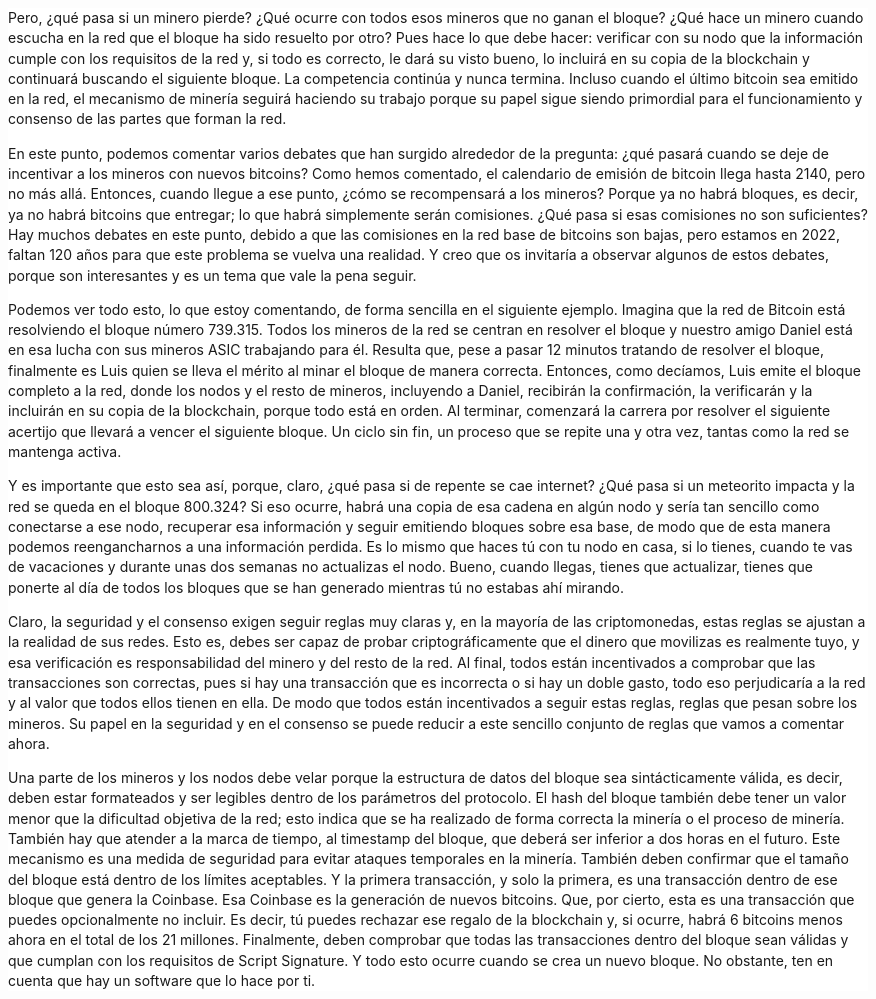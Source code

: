 Pero, ¿qué pasa si un minero pierde? ¿Qué ocurre con todos esos mineros que no ganan el bloque? ¿Qué hace un minero cuando escucha en la red que el bloque ha sido resuelto por otro? Pues hace lo que debe hacer: verificar con su nodo que la información cumple con los requisitos de la red y, si todo es correcto, le dará su visto bueno, lo incluirá en su copia de la blockchain y continuará buscando el siguiente bloque. La competencia continúa y nunca termina. Incluso cuando el último bitcoin sea emitido en la red, el mecanismo de minería seguirá haciendo su trabajo porque su papel sigue siendo primordial para el funcionamiento y consenso de las partes que forman la red.

En este punto, podemos comentar varios debates que han surgido alrededor de la pregunta: ¿qué pasará cuando se deje de incentivar a los mineros con nuevos bitcoins? Como hemos comentado, el calendario de emisión de bitcoin llega hasta 2140, pero no más allá. Entonces, cuando llegue a ese punto, ¿cómo se recompensará a los mineros? Porque ya no habrá bloques, es decir, ya no habrá bitcoins que entregar; lo que habrá simplemente serán comisiones. ¿Qué pasa si esas comisiones no son suficientes? Hay muchos debates en este punto, debido a que las comisiones en la red base de bitcoins son bajas, pero estamos en 2022, faltan 120 años para que este problema se vuelva una realidad. Y creo que os invitaría a observar algunos de estos debates, porque son interesantes y es un tema que vale la pena seguir.

Podemos ver todo esto, lo que estoy comentando, de forma sencilla en el siguiente ejemplo. Imagina que la red de Bitcoin está resolviendo el bloque número 739.315. Todos los mineros de la red se centran en resolver el bloque y nuestro amigo Daniel está en esa lucha con sus mineros ASIC trabajando para él. Resulta que, pese a pasar 12 minutos tratando de resolver el bloque, finalmente es Luis quien se lleva el mérito al minar el bloque de manera correcta. Entonces, como decíamos, Luis emite el bloque completo a la red, donde los nodos y el resto de mineros, incluyendo a Daniel, recibirán la confirmación, la verificarán y la incluirán en su copia de la blockchain, porque todo está en orden. Al terminar, comenzará la carrera por resolver el siguiente acertijo que llevará a vencer el siguiente bloque. Un ciclo sin fin, un proceso que se repite una y otra vez, tantas como la red se mantenga activa.

Y es importante que esto sea así, porque, claro, ¿qué pasa si de repente se cae internet? ¿Qué pasa si un meteorito impacta y la red se queda en el bloque 800.324? Si eso ocurre, habrá una copia de esa cadena en algún nodo y sería tan sencillo como conectarse a ese nodo, recuperar esa información y seguir emitiendo bloques sobre esa base, de modo que de esta manera podemos reengancharnos a una información perdida. Es lo mismo que haces tú con tu nodo en casa, si lo tienes, cuando te vas de vacaciones y durante unas dos semanas no actualizas el nodo. Bueno, cuando llegas, tienes que actualizar, tienes que ponerte al día de todos los bloques que se han generado mientras tú no estabas ahí mirando.

Claro, la seguridad y el consenso exigen seguir reglas muy claras y, en la mayoría de las criptomonedas, estas reglas se ajustan a la realidad de sus redes. Esto es, debes ser capaz de probar criptográficamente que el dinero que movilizas es realmente tuyo, y esa verificación es responsabilidad del minero y del resto de la red. Al final, todos están incentivados a comprobar que las transacciones son correctas, pues si hay una transacción que es incorrecta o si hay un doble gasto, todo eso perjudicaría a la red y al valor que todos ellos tienen en ella. De modo que todos están incentivados a seguir estas reglas, reglas que pesan sobre los mineros. Su papel en la seguridad y en el consenso se puede reducir a este sencillo conjunto de reglas que vamos a comentar ahora.

Una parte de los mineros y los nodos debe velar porque la estructura de datos del bloque sea sintácticamente válida, es decir, deben estar formateados y ser legibles dentro de los parámetros del protocolo. El hash del bloque también debe tener un valor menor que la dificultad objetiva de la red; esto indica que se ha realizado de forma correcta la minería o el proceso de minería. También hay que atender a la marca de tiempo, al timestamp del bloque, que deberá ser inferior a dos horas en el futuro. Este mecanismo es una medida de seguridad para evitar ataques temporales en la minería. También deben confirmar que el tamaño del bloque está dentro de los límites aceptables. Y la primera transacción, y solo la primera, es una transacción dentro de ese bloque que genera la Coinbase. Esa Coinbase es la generación de nuevos bitcoins. Que, por cierto, esta es una transacción que puedes opcionalmente no incluir. Es decir, tú puedes rechazar ese regalo de la blockchain y, si ocurre, habrá 6 bitcoins menos ahora en el total de los 21 millones. Finalmente, deben comprobar que todas las transacciones dentro del bloque sean válidas y que cumplan con los requisitos de Script Signature. Y todo esto ocurre cuando se crea un nuevo bloque. No obstante, ten en cuenta que hay un software que lo hace por ti.

